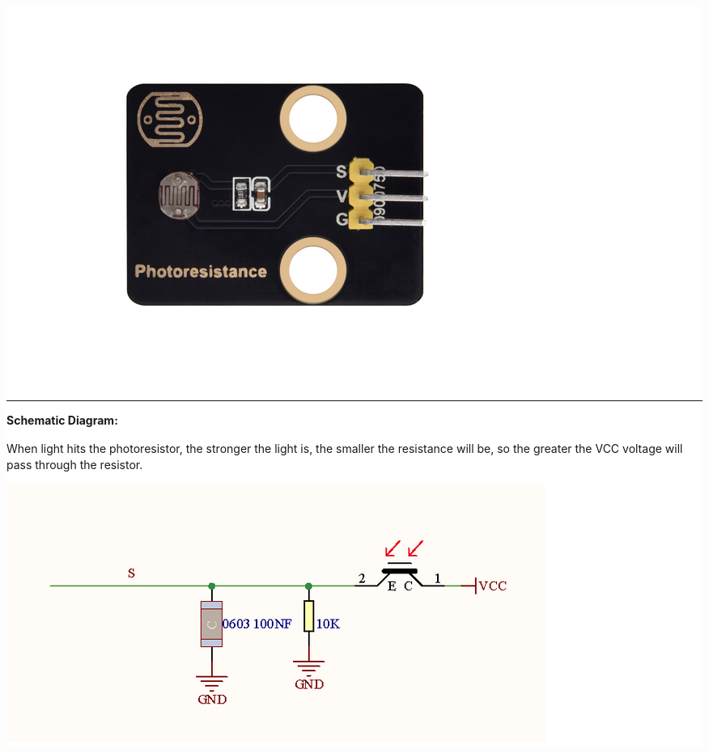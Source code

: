 ![img](./scratch_img/cou2.png)

------



**Schematic Diagram:**

When light hits the photoresistor, the stronger the light is, the smaller the resistance will be, so the greater the VCC voltage will pass through the resistor.

![img](./scratch_img/couy21.png)

